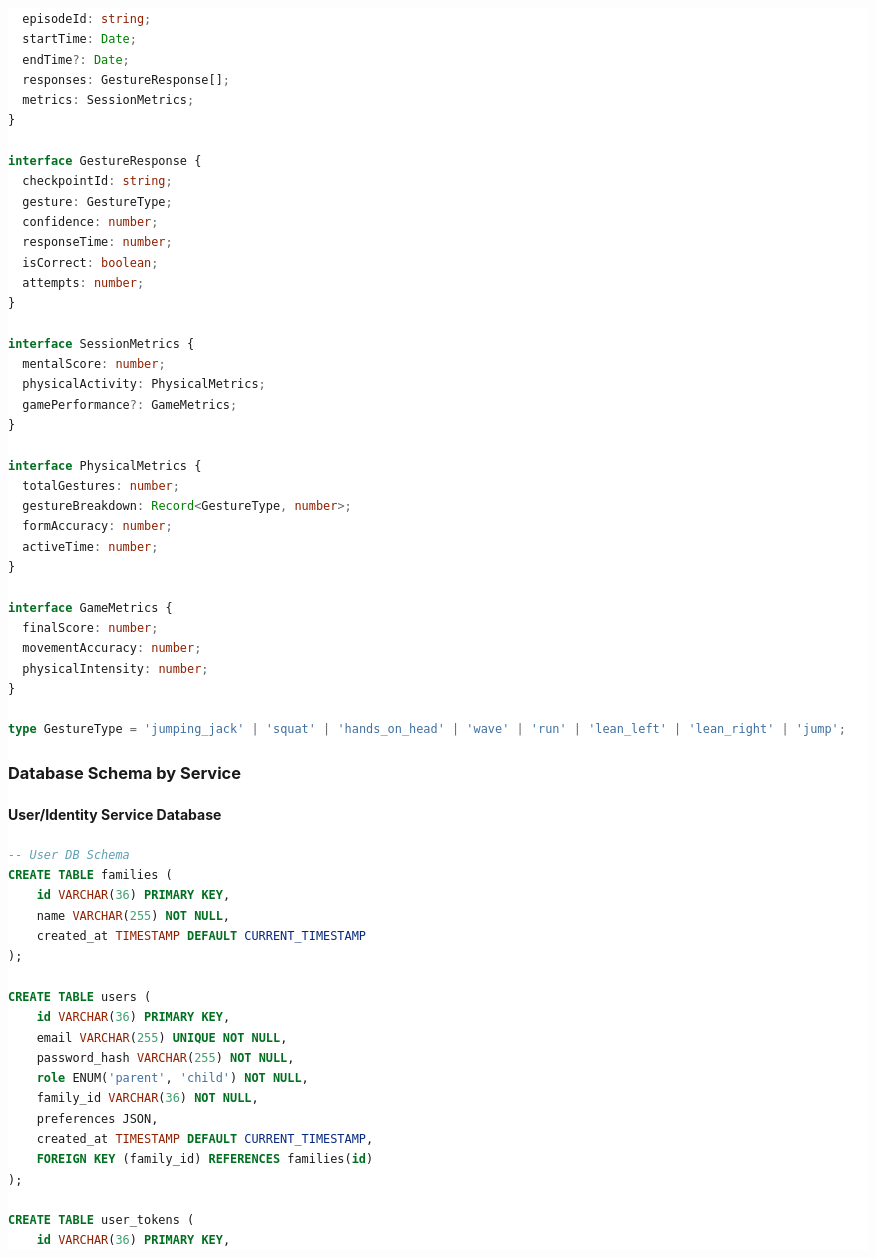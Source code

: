 ```typescript
  episodeId: string;
  startTime: Date;
  endTime?: Date;
  responses: GestureResponse[];
  metrics: SessionMetrics;
}

interface GestureResponse {
  checkpointId: string;
  gesture: GestureType;
  confidence: number;
  responseTime: number;
  isCorrect: boolean;
  attempts: number;
}

interface SessionMetrics {
  mentalScore: number;
  physicalActivity: PhysicalMetrics;
  gamePerformance?: GameMetrics;
}

interface PhysicalMetrics {
  totalGestures: number;
  gestureBreakdown: Record<GestureType, number>;
  formAccuracy: number;
  activeTime: number;
}

interface GameMetrics {
  finalScore: number;
  movementAccuracy: number;
  physicalIntensity: number;
}

type GestureType = 'jumping_jack' | 'squat' | 'hands_on_head' | 'wave' | 'run' | 'lean_left' | 'lean_right' | 'jump';
```

### Database Schema by Service

#### User/Identity Service Database
```sql
-- User DB Schema
CREATE TABLE families (
    id VARCHAR(36) PRIMARY KEY,
    name VARCHAR(255) NOT NULL,
    created_at TIMESTAMP DEFAULT CURRENT_TIMESTAMP
);

CREATE TABLE users (
    id VARCHAR(36) PRIMARY KEY,
    email VARCHAR(255) UNIQUE NOT NULL,
    password_hash VARCHAR(255) NOT NULL,
    role ENUM('parent', 'child') NOT NULL,
    family_id VARCHAR(36) NOT NULL,
    preferences JSON,
    created_at TIMESTAMP DEFAULT CURRENT_TIMESTAMP,
    FOREIGN KEY (family_id) REFERENCES families(id)
);

CREATE TABLE user_tokens (
    id VARCHAR(36) PRIMARY KEY,
```